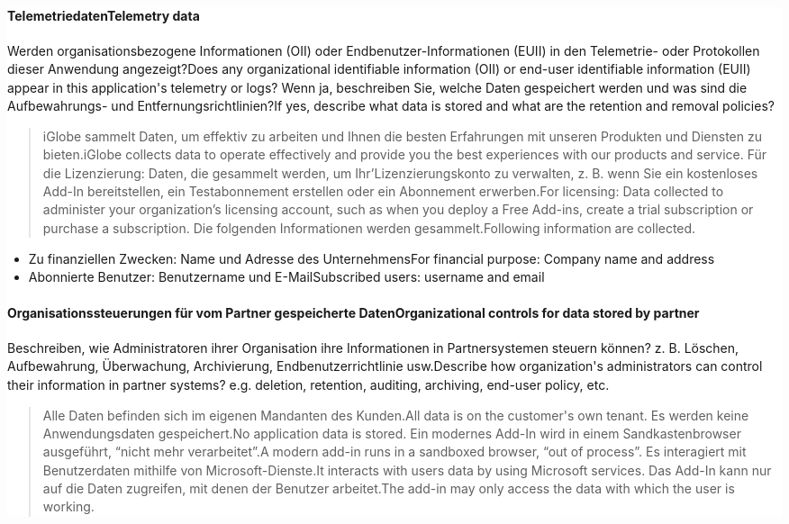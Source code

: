 #### <a name="telemetry-data"></a><span data-ttu-id="f4cc0-201">Telemetriedaten</span><span class="sxs-lookup"><span data-stu-id="f4cc0-201">Telemetry data</span></span>

<span data-ttu-id="f4cc0-202">Werden organisationsbezogene Informationen (OII) oder Endbenutzer-Informationen (EUII) in den Telemetrie- oder Protokollen dieser Anwendung angezeigt?</span><span class="sxs-lookup"><span data-stu-id="f4cc0-202">Does any organizational identifiable information (OII) or end-user identifiable information (EUII) appear in this application's telemetry or logs?</span></span> <span data-ttu-id="f4cc0-203">Wenn ja, beschreiben Sie, welche Daten gespeichert werden und was sind die Aufbewahrungs- und Entfernungsrichtlinien?</span><span class="sxs-lookup"><span data-stu-id="f4cc0-203">If yes, describe what data is stored and what are the retention and removal policies?</span></span>

><span data-ttu-id="f4cc0-204">iGlobe sammelt Daten, um effektiv zu arbeiten und Ihnen die besten Erfahrungen mit unseren Produkten und Diensten zu bieten.</span><span class="sxs-lookup"><span data-stu-id="f4cc0-204">iGlobe collects data to operate effectively and provide you the best experiences with our products and service.</span></span> <span data-ttu-id="f4cc0-205">Für die Lizenzierung: Daten, die gesammelt werden, um Ihr&#8217;Lizenzierungskonto zu verwalten, z. B. wenn Sie ein kostenloses Add-In bereitstellen, ein Testabonnement erstellen oder ein Abonnement erwerben.</span><span class="sxs-lookup"><span data-stu-id="f4cc0-205">For licensing: Data collected to administer your organization&#8217;s licensing account, such as when you deploy a Free Add-ins, create a trial subscription or purchase a subscription.</span></span> <span data-ttu-id="f4cc0-206">Die folgenden Informationen werden gesammelt.</span><span class="sxs-lookup"><span data-stu-id="f4cc0-206">Following information are collected.</span></span> 
- <span data-ttu-id="f4cc0-207">Zu finanziellen Zwecken: Name und Adresse des Unternehmens</span><span class="sxs-lookup"><span data-stu-id="f4cc0-207">For financial purpose: Company name and address</span></span>
- <span data-ttu-id="f4cc0-208">Abonnierte Benutzer: Benutzername und E-Mail</span><span class="sxs-lookup"><span data-stu-id="f4cc0-208">Subscribed users: username and email</span></span>

#### <a name="organizational-controls-for-data-stored-by-partner"></a><span data-ttu-id="f4cc0-209">Organisationssteuerungen für vom Partner gespeicherte Daten</span><span class="sxs-lookup"><span data-stu-id="f4cc0-209">Organizational controls for data stored by partner</span></span>

<span data-ttu-id="f4cc0-210">Beschreiben, wie Administratoren ihrer Organisation ihre Informationen in Partnersystemen steuern können? z. B. Löschen, Aufbewahrung, Überwachung, Archivierung, Endbenutzerrichtlinie usw.</span><span class="sxs-lookup"><span data-stu-id="f4cc0-210">Describe how organization's administrators can control their information in partner systems? e.g. deletion, retention, auditing, archiving, end-user policy, etc.</span></span>

><span data-ttu-id="f4cc0-211">Alle Daten befinden sich im eigenen Mandanten des Kunden.</span><span class="sxs-lookup"><span data-stu-id="f4cc0-211">All data is on the customer's own tenant.</span></span> <span data-ttu-id="f4cc0-212">Es werden keine Anwendungsdaten gespeichert.</span><span class="sxs-lookup"><span data-stu-id="f4cc0-212">No application data is stored.</span></span> <span data-ttu-id="f4cc0-213">Ein modernes Add-In wird in einem Sandkastenbrowser ausgeführt, &#8220;nicht mehr verarbeitet&#8221;.</span><span class="sxs-lookup"><span data-stu-id="f4cc0-213">A modern add-in runs in a sandboxed browser, &#8220;out of process&#8221;.</span></span> <span data-ttu-id="f4cc0-214">Es interagiert mit Benutzerdaten mithilfe von Microsoft-Dienste.</span><span class="sxs-lookup"><span data-stu-id="f4cc0-214">It interacts with users data by using Microsoft services.</span></span> <span data-ttu-id="f4cc0-215">Das Add-In kann nur auf die Daten zugreifen, mit denen der Benutzer arbeitet.</span><span class="sxs-lookup"><span data-stu-id="f4cc0-215">The add-in may only access the data with which the user is working.</span></span>
